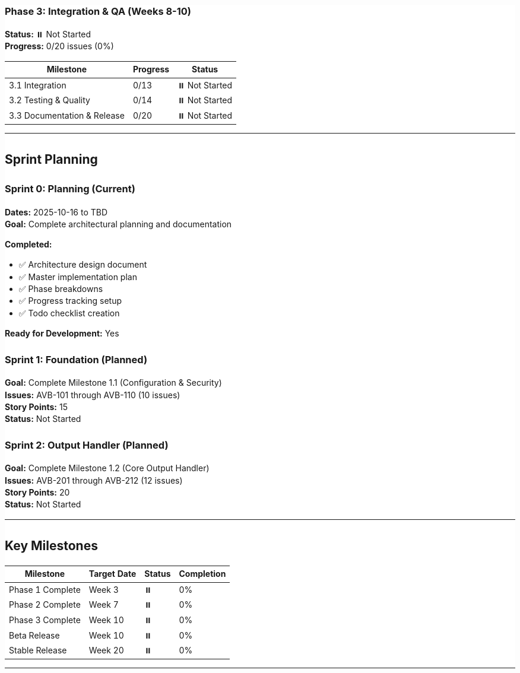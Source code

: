 ### Phase 3: Integration & QA (Weeks 8-10)
**Status:** ⏸️ Not Started  
**Progress:** 0/20 issues (0%)

| Milestone | Progress | Status |
|-----------|----------|--------|
| 3.1 Integration | 0/13 | ⏸️ Not Started |
| 3.2 Testing & Quality | 0/14 | ⏸️ Not Started |
| 3.3 Documentation & Release | 0/20 | ⏸️ Not Started |

---

## Sprint Planning

### Sprint 0: Planning (Current)
**Dates:** 2025-10-16 to TBD  
**Goal:** Complete architectural planning and documentation

**Completed:**
- ✅ Architecture design document
- ✅ Master implementation plan
- ✅ Phase breakdowns
- ✅ Progress tracking setup
- ✅ Todo checklist creation

**Ready for Development:** Yes

### Sprint 1: Foundation (Planned)
**Goal:** Complete Milestone 1.1 (Configuration & Security)  
**Issues:** AVB-101 through AVB-110 (10 issues)  
**Story Points:** 15  
**Status:** Not Started

### Sprint 2: Output Handler (Planned)
**Goal:** Complete Milestone 1.2 (Core Output Handler)  
**Issues:** AVB-201 through AVB-212 (12 issues)  
**Story Points:** 20  
**Status:** Not Started

---

## Key Milestones

| Milestone | Target Date | Status | Completion |
|-----------|-------------|--------|------------|
| Phase 1 Complete | Week 3 | ⏸️ | 0% |
| Phase 2 Complete | Week 7 | ⏸️ | 0% |
| Phase 3 Complete | Week 10 | ⏸️ | 0% |
| Beta Release | Week 10 | ⏸️ | 0% |
| Stable Release | Week 20 | ⏸️ | 0% |

---